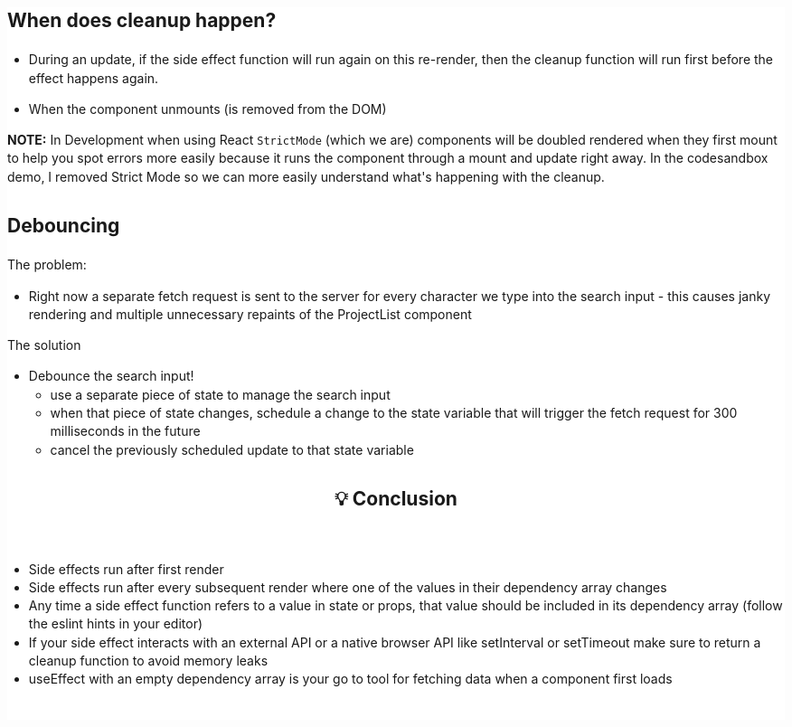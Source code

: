 

## When does cleanup happen?

  - During an update, if the side effect function will run again on this re-render, then the cleanup function will run first before the effect happens again.

  - When the component unmounts (is removed from the DOM)

  **NOTE:** In Development when using React `StrictMode` (which we are) components will be doubled rendered when they first mount to help you spot errors more easily because it runs the component through a mount and update right away. In the codesandbox demo, I removed Strict Mode so we can more easily understand what's happening with the cleanup.



## Debouncing

The problem:
- Right now a separate fetch request is sent to the server for every character we type into the search input - this causes janky rendering and multiple unnecessary repaints of the ProjectList component

The solution
- Debounce the search input!
  - use a separate piece of state to manage the search input
  - when that piece of state changes, schedule a change to the state variable that will trigger the fetch request for 300 milliseconds in the future
  - cancel the previously scheduled update to that state variable 




<h2 style="text-align: center;"><strong> 💡 Conclusion </strong></h2>

<br>

- Side effects run after first render
- Side effects run after every subsequent render where one of the values in their dependency array changes
- Any time a side effect function refers to a value in state or props, that value should be included in its dependency array (follow the eslint hints in your editor)
- If your side effect interacts with an external API or a native browser API like setInterval or setTimeout make sure to return a cleanup function to avoid memory leaks
- useEffect with an empty dependency array is your go to tool for fetching data when a component first loads

<br>


